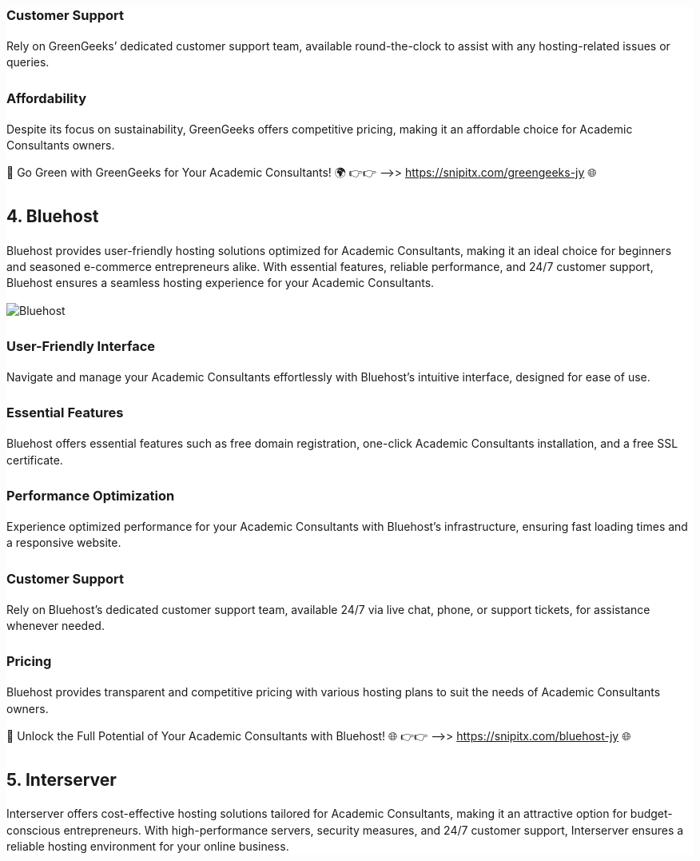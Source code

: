 ### Customer Support
Rely on GreenGeeks’ dedicated customer support team, available round-the-clock to assist with any hosting-related issues or queries.

### Affordability
Despite its focus on sustainability, GreenGeeks offers competitive pricing, making it an affordable choice for Academic Consultants owners.

🌿 Go Green with GreenGeeks for Your Academic Consultants! 🌍
👉👉 -->> https://snipitx.com/greengeeks-jy 🌐

## 4. Bluehost

Bluehost provides user-friendly hosting solutions optimized for Academic Consultants, making it an ideal choice for beginners and seasoned e-commerce entrepreneurs alike. With essential features, reliable performance, and 24/7 customer support, Bluehost ensures a seamless hosting experience for your Academic Consultants.

![Bluehost](https://i.imgur.com/PasFF9E.jpeg "Bluehost Hosting")

### User-Friendly Interface
Navigate and manage your Academic Consultants effortlessly with Bluehost’s intuitive interface, designed for ease of use.

### Essential Features
Bluehost offers essential features such as free domain registration, one-click Academic Consultants installation, and a free SSL certificate.

### Performance Optimization
Experience optimized performance for your Academic Consultants with Bluehost’s infrastructure, ensuring fast loading times and a responsive website.

### Customer Support
Rely on Bluehost’s dedicated customer support team, available 24/7 via live chat, phone, or support tickets, for assistance whenever needed.

### Pricing
Bluehost provides transparent and competitive pricing with various hosting plans to suit the needs of Academic Consultants owners.

🚀 Unlock the Full Potential of Your Academic Consultants with Bluehost! 🌐
👉👉 -->> https://snipitx.com/bluehost-jy 🌐

## 5. Interserver

Interserver offers cost-effective hosting solutions tailored for Academic Consultants, making it an attractive option for budget-conscious entrepreneurs. With high-performance servers, security measures, and 24/7 customer support, Interserver ensures a reliable hosting environment for your online business.
